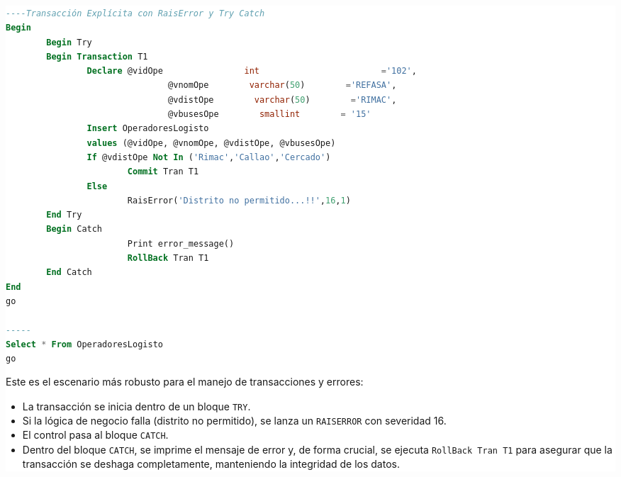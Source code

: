 ```sql
----Transacción Explícita con RaisError y Try Catch
Begin
        Begin Try
        Begin Transaction T1
                Declare @vidOpe                int                        ='102',
                                @vnomOpe        varchar(50)        ='REFASA',
                                @vdistOpe        varchar(50)        ='RIMAC',
                                @vbusesOpe        smallint        = '15'
                Insert OperadoresLogisto
                values (@vidOpe, @vnomOpe, @vdistOpe, @vbusesOpe)
                If @vdistOpe Not In ('Rimac','Callao','Cercado')
                        Commit Tran T1
                Else
                        RaisError('Distrito no permitido...!!',16,1)
        End Try
        Begin Catch
                        Print error_message()
                        RollBack Tran T1
        End Catch
End
go

-----
Select * From OperadoresLogisto
go
```

Este es el escenario más robusto para el manejo de transacciones y errores:
*   La transacción se inicia dentro de un bloque `TRY`.
*   Si la lógica de negocio falla (distrito no permitido), se lanza un `RAISERROR` con severidad 16.
*   El control pasa al bloque `CATCH`.
*   Dentro del bloque `CATCH`, se imprime el mensaje de error y, de forma crucial, se ejecuta `RollBack Tran T1` para asegurar que la transacción se deshaga completamente, manteniendo la integridad de los datos.
